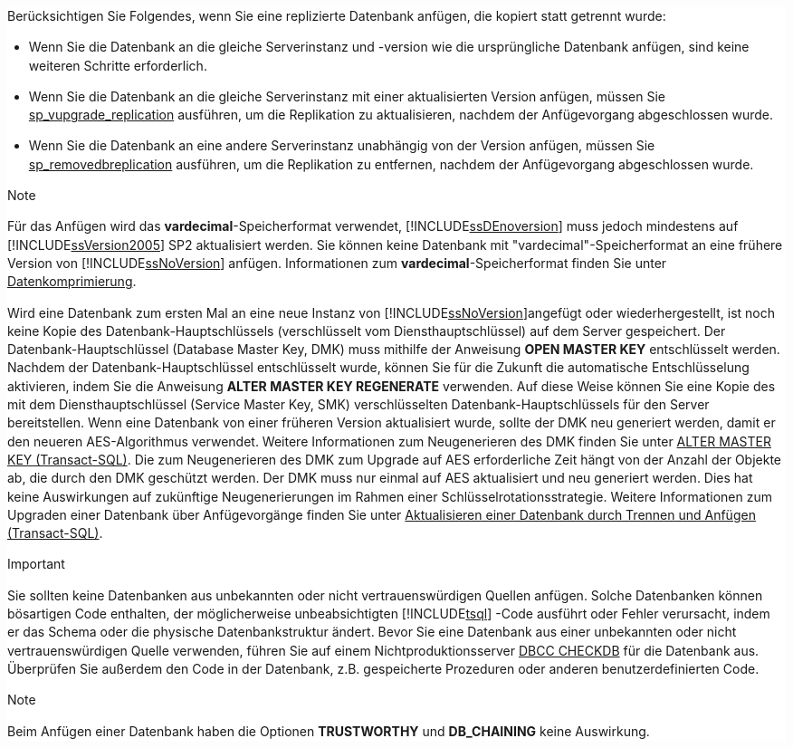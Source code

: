  Berücksichtigen Sie Folgendes, wenn Sie eine replizierte Datenbank anfügen, die kopiert statt getrennt wurde:  
  
-   Wenn Sie die Datenbank an die gleiche Serverinstanz und -version wie die ursprüngliche Datenbank anfügen, sind keine weiteren Schritte erforderlich.  
  
-   Wenn Sie die Datenbank an die gleiche Serverinstanz mit einer aktualisierten Version anfügen, müssen Sie [sp_vupgrade_replication](../../relational-databases/system-stored-procedures/sp-vupgrade-replication-transact-sql.md) ausführen, um die Replikation zu aktualisieren, nachdem der Anfügevorgang abgeschlossen wurde.  
  
-   Wenn Sie die Datenbank an eine andere Serverinstanz unabhängig von der Version anfügen, müssen Sie [sp_removedbreplication](../../relational-databases/system-stored-procedures/sp-removedbreplication-transact-sql.md) ausführen, um die Replikation zu entfernen, nachdem der Anfügevorgang abgeschlossen wurde.  
  
> [!NOTE]  
> Für das Anfügen wird das **vardecimal**-Speicherformat verwendet, [!INCLUDE[ssDEnoversion](../../includes/ssdenoversion-md.md)] muss jedoch mindestens auf [!INCLUDE[ssVersion2005](../../includes/ssversion2005-md.md)] SP2 aktualisiert werden. Sie können keine Datenbank mit "vardecimal"-Speicherformat an eine frühere Version von [!INCLUDE[ssNoVersion](../../includes/ssnoversion-md.md)] anfügen. Informationen zum **vardecimal**-Speicherformat finden Sie unter [Datenkomprimierung](../../relational-databases/data-compression/data-compression.md).  
  
 Wird eine Datenbank zum ersten Mal an eine neue Instanz von [!INCLUDE[ssNoVersion](../../includes/ssnoversion-md.md)]angefügt oder wiederhergestellt, ist noch keine Kopie des Datenbank-Hauptschlüssels (verschlüsselt vom Diensthauptschlüssel) auf dem Server gespeichert. Der Datenbank-Hauptschlüssel (Database Master Key, DMK) muss mithilfe der Anweisung **OPEN MASTER KEY** entschlüsselt werden. Nachdem der Datenbank-Hauptschlüssel entschlüsselt wurde, können Sie für die Zukunft die automatische Entschlüsselung aktivieren, indem Sie die Anweisung **ALTER MASTER KEY REGENERATE** verwenden. Auf diese Weise können Sie eine Kopie des mit dem Diensthauptschlüssel (Service Master Key, SMK) verschlüsselten Datenbank-Hauptschlüssels für den Server bereitstellen. Wenn eine Datenbank von einer früheren Version aktualisiert wurde, sollte der DMK neu generiert werden, damit er den neueren AES-Algorithmus verwendet. Weitere Informationen zum Neugenerieren des DMK finden Sie unter [ALTER MASTER KEY &#40;Transact-SQL&#41;](../../t-sql/statements/alter-master-key-transact-sql.md). Die zum Neugenerieren des DMK zum Upgrade auf AES erforderliche Zeit hängt von der Anzahl der Objekte ab, die durch den DMK geschützt werden. Der DMK muss nur einmal auf AES aktualisiert und neu generiert werden. Dies hat keine Auswirkungen auf zukünftige Neugenerierungen im Rahmen einer Schlüsselrotationsstrategie. Weitere Informationen zum Upgraden einer Datenbank über Anfügevorgänge finden Sie unter [Aktualisieren einer Datenbank durch Trennen und Anfügen &#40;Transact-SQL&#41;](../../relational-databases/databases/upgrade-a-database-using-detach-and-attach-transact-sql.md).  
  
> [!IMPORTANT]  
> Sie sollten keine Datenbanken aus unbekannten oder nicht vertrauenswürdigen Quellen anfügen. Solche Datenbanken können bösartigen Code enthalten, der möglicherweise unbeabsichtigten [!INCLUDE[tsql](../../includes/tsql-md.md)] -Code ausführt oder Fehler verursacht, indem er das Schema oder die physische Datenbankstruktur ändert. Bevor Sie eine Datenbank aus einer unbekannten oder nicht vertrauenswürdigen Quelle verwenden, führen Sie auf einem Nichtproduktionsserver [DBCC CHECKDB](../../t-sql/database-console-commands/dbcc-checkdb-transact-sql.md) für die Datenbank aus. Überprüfen Sie außerdem den Code in der Datenbank, z.B. gespeicherte Prozeduren oder anderen benutzerdefinierten Code.  
  
> [!NOTE]  
> Beim Anfügen einer Datenbank haben die Optionen **TRUSTWORTHY** und **DB_CHAINING** keine Auswirkung.  
  